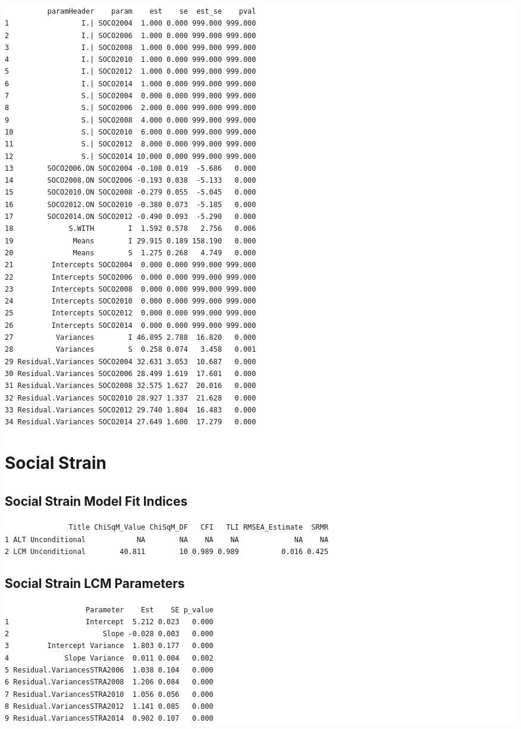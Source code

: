 ```
          paramHeader    param    est    se  est_se    pval
1                 I.| SOCO2004  1.000 0.000 999.000 999.000
2                 I.| SOCO2006  1.000 0.000 999.000 999.000
3                 I.| SOCO2008  1.000 0.000 999.000 999.000
4                 I.| SOCO2010  1.000 0.000 999.000 999.000
5                 I.| SOCO2012  1.000 0.000 999.000 999.000
6                 I.| SOCO2014  1.000 0.000 999.000 999.000
7                 S.| SOCO2004  0.000 0.000 999.000 999.000
8                 S.| SOCO2006  2.000 0.000 999.000 999.000
9                 S.| SOCO2008  4.000 0.000 999.000 999.000
10                S.| SOCO2010  6.000 0.000 999.000 999.000
11                S.| SOCO2012  8.000 0.000 999.000 999.000
12                S.| SOCO2014 10.000 0.000 999.000 999.000
13        SOCO2006.ON SOCO2004 -0.108 0.019  -5.686   0.000
14        SOCO2008.ON SOCO2006 -0.193 0.038  -5.133   0.000
15        SOCO2010.ON SOCO2008 -0.279 0.055  -5.045   0.000
16        SOCO2012.ON SOCO2010 -0.380 0.073  -5.185   0.000
17        SOCO2014.ON SOCO2012 -0.490 0.093  -5.290   0.000
18             S.WITH        I  1.592 0.578   2.756   0.006
19              Means        I 29.915 0.189 158.190   0.000
20              Means        S  1.275 0.268   4.749   0.000
21         Intercepts SOCO2004  0.000 0.000 999.000 999.000
22         Intercepts SOCO2006  0.000 0.000 999.000 999.000
23         Intercepts SOCO2008  0.000 0.000 999.000 999.000
24         Intercepts SOCO2010  0.000 0.000 999.000 999.000
25         Intercepts SOCO2012  0.000 0.000 999.000 999.000
26         Intercepts SOCO2014  0.000 0.000 999.000 999.000
27          Variances        I 46.895 2.788  16.820   0.000
28          Variances        S  0.258 0.074   3.458   0.001
29 Residual.Variances SOCO2004 32.631 3.053  10.687   0.000
30 Residual.Variances SOCO2006 28.499 1.619  17.601   0.000
31 Residual.Variances SOCO2008 32.575 1.627  20.016   0.000
32 Residual.Variances SOCO2010 28.927 1.337  21.628   0.000
33 Residual.Variances SOCO2012 29.740 1.804  16.483   0.000
34 Residual.Variances SOCO2014 27.649 1.600  17.279   0.000
```

# Social Strain
## Social Strain Model Fit Indices

```
               Title ChiSqM_Value ChiSqM_DF   CFI   TLI RMSEA_Estimate  SRMR
1 ALT Unconditional            NA        NA    NA    NA             NA    NA
2 LCM Unconditional        40.811        10 0.989 0.989          0.016 0.425
```

## Social Strain LCM Parameters

```
                   Parameter    Est    SE p_value
1                  Intercept  5.212 0.023   0.000
2                      Slope -0.028 0.003   0.000
3         Intercept Variance  1.803 0.177   0.000
4             Slope Variance  0.011 0.004   0.002
5 Residual.VariancesSTRA2006  1.038 0.104   0.000
6 Residual.VariancesSTRA2008  1.206 0.084   0.000
7 Residual.VariancesSTRA2010  1.056 0.056   0.000
8 Residual.VariancesSTRA2012  1.141 0.085   0.000
9 Residual.VariancesSTRA2014  0.902 0.107   0.000
```
